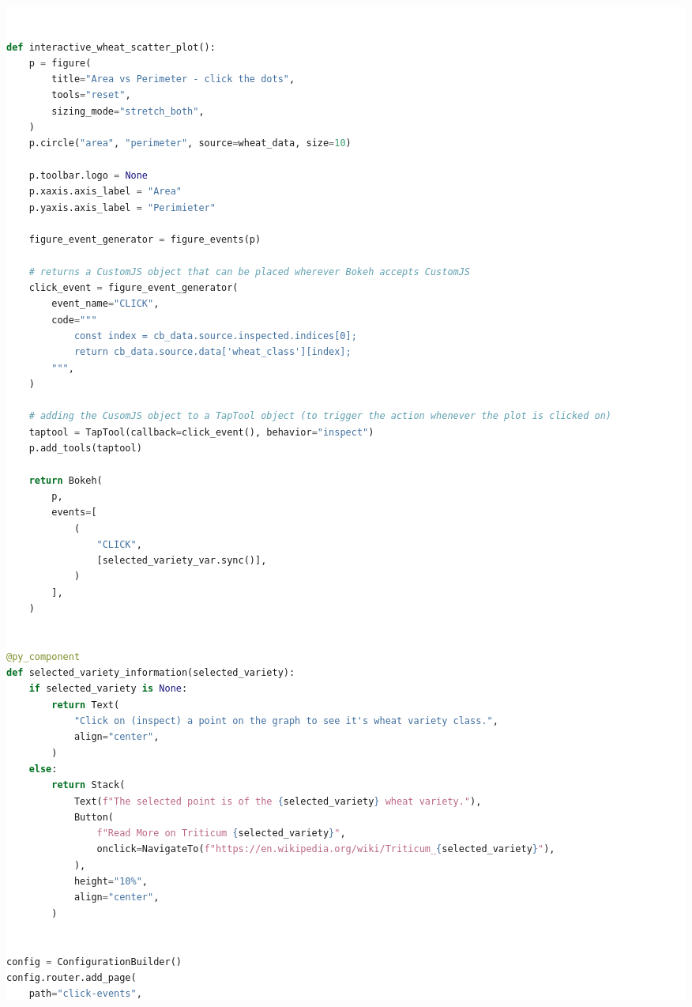 ```python


def interactive_wheat_scatter_plot():
    p = figure(
        title="Area vs Perimeter - click the dots",
        tools="reset",
        sizing_mode="stretch_both",
    )
    p.circle("area", "perimeter", source=wheat_data, size=10)

    p.toolbar.logo = None
    p.xaxis.axis_label = "Area"
    p.yaxis.axis_label = "Perimieter"

    figure_event_generator = figure_events(p)

    # returns a CustomJS object that can be placed wherever Bokeh accepts CustomJS
    click_event = figure_event_generator(
        event_name="CLICK",
        code="""
            const index = cb_data.source.inspected.indices[0];
            return cb_data.source.data['wheat_class'][index];
        """,
    )

    # adding the CusomJS object to a TapTool object (to trigger the action whenever the plot is clicked on)
    taptool = TapTool(callback=click_event(), behavior="inspect")
    p.add_tools(taptool)

    return Bokeh(
        p,
        events=[
            (
                "CLICK",
                [selected_variety_var.sync()],
            )
        ],
    )


@py_component
def selected_variety_information(selected_variety):
    if selected_variety is None:
        return Text(
            "Click on (inspect) a point on the graph to see it's wheat variety class.",
            align="center",
        )
    else:
        return Stack(
            Text(f"The selected point is of the {selected_variety} wheat variety."),
            Button(
                f"Read More on Triticum {selected_variety}",
                onclick=NavigateTo(f"https://en.wikipedia.org/wiki/Triticum_{selected_variety}"),
            ),
            height="10%",
            align="center",
        )


config = ConfigurationBuilder()
config.router.add_page(
    path="click-events",
```